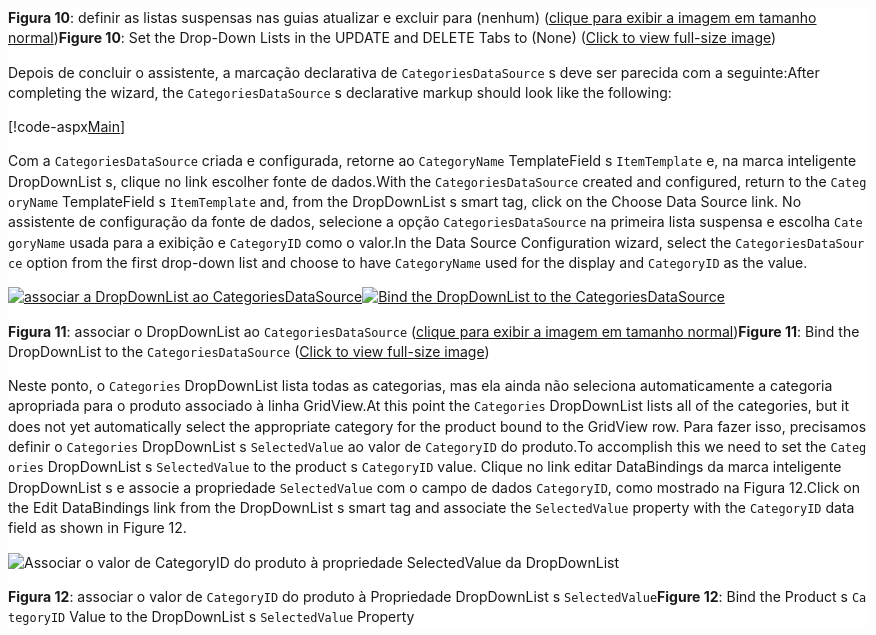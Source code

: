 <span data-ttu-id="a2c5e-212">**Figura 10**: definir as listas suspensas nas guias atualizar e excluir para (nenhum) ([clique para exibir a imagem em tamanho normal](batch-updating-vb/_static/image18.png))</span><span class="sxs-lookup"><span data-stu-id="a2c5e-212">**Figure 10**: Set the Drop-Down Lists in the UPDATE and DELETE Tabs to (None) ([Click to view full-size image](batch-updating-vb/_static/image18.png))</span></span>

<span data-ttu-id="a2c5e-213">Depois de concluir o assistente, a marcação declarativa de `CategoriesDataSource` s deve ser parecida com a seguinte:</span><span class="sxs-lookup"><span data-stu-id="a2c5e-213">After completing the wizard, the `CategoriesDataSource` s declarative markup should look like the following:</span></span>

[!code-aspx[Main](batch-updating-vb/samples/sample2.aspx)]

<span data-ttu-id="a2c5e-214">Com a `CategoriesDataSource` criada e configurada, retorne ao `CategoryName` TemplateField s `ItemTemplate` e, na marca inteligente DropDownList s, clique no link escolher fonte de dados.</span><span class="sxs-lookup"><span data-stu-id="a2c5e-214">With the `CategoriesDataSource` created and configured, return to the `CategoryName` TemplateField s `ItemTemplate` and, from the DropDownList s smart tag, click on the Choose Data Source link.</span></span> <span data-ttu-id="a2c5e-215">No assistente de configuração da fonte de dados, selecione a opção `CategoriesDataSource` na primeira lista suspensa e escolha `CategoryName` usada para a exibição e `CategoryID` como o valor.</span><span class="sxs-lookup"><span data-stu-id="a2c5e-215">In the Data Source Configuration wizard, select the `CategoriesDataSource` option from the first drop-down list and choose to have `CategoryName` used for the display and `CategoryID` as the value.</span></span>

<span data-ttu-id="a2c5e-216">[![associar a DropDownList ao CategoriesDataSource](batch-updating-vb/_static/image11.gif)](batch-updating-vb/_static/image19.png)</span><span class="sxs-lookup"><span data-stu-id="a2c5e-216">[![Bind the DropDownList to the CategoriesDataSource](batch-updating-vb/_static/image11.gif)](batch-updating-vb/_static/image19.png)</span></span>

<span data-ttu-id="a2c5e-217">**Figura 11**: associar o DropDownList ao `CategoriesDataSource` ([clique para exibir a imagem em tamanho normal](batch-updating-vb/_static/image20.png))</span><span class="sxs-lookup"><span data-stu-id="a2c5e-217">**Figure 11**: Bind the DropDownList to the `CategoriesDataSource` ([Click to view full-size image](batch-updating-vb/_static/image20.png))</span></span>

<span data-ttu-id="a2c5e-218">Neste ponto, o `Categories` DropDownList lista todas as categorias, mas ela ainda não seleciona automaticamente a categoria apropriada para o produto associado à linha GridView.</span><span class="sxs-lookup"><span data-stu-id="a2c5e-218">At this point the `Categories` DropDownList lists all of the categories, but it does not yet automatically select the appropriate category for the product bound to the GridView row.</span></span> <span data-ttu-id="a2c5e-219">Para fazer isso, precisamos definir o `Categories` DropDownList s `SelectedValue` ao valor de `CategoryID` do produto.</span><span class="sxs-lookup"><span data-stu-id="a2c5e-219">To accomplish this we need to set the `Categories` DropDownList s `SelectedValue` to the product s `CategoryID` value.</span></span> <span data-ttu-id="a2c5e-220">Clique no link editar DataBindings da marca inteligente DropDownList s e associe a propriedade `SelectedValue` com o campo de dados `CategoryID`, como mostrado na Figura 12.</span><span class="sxs-lookup"><span data-stu-id="a2c5e-220">Click on the Edit DataBindings link from the DropDownList s smart tag and associate the `SelectedValue` property with the `CategoryID` data field as shown in Figure 12.</span></span>

![Associar o valor de CategoryID do produto à propriedade SelectedValue da DropDownList](batch-updating-vb/_static/image12.gif)

<span data-ttu-id="a2c5e-222">**Figura 12**: associar o valor de `CategoryID` do produto à Propriedade DropDownList s `SelectedValue`</span><span class="sxs-lookup"><span data-stu-id="a2c5e-222">**Figure 12**: Bind the Product s `CategoryID` Value to the DropDownList s `SelectedValue` Property</span></span>
